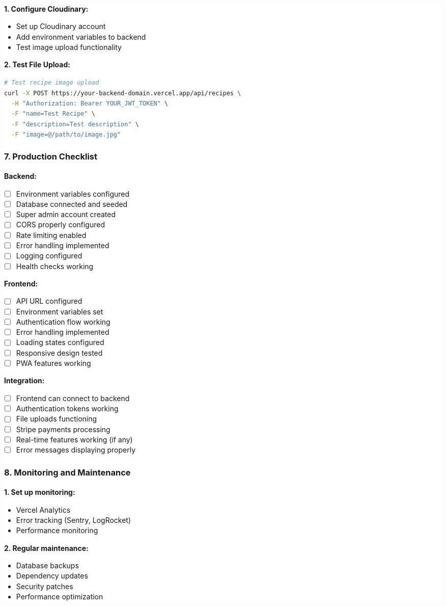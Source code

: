 **1. Configure Cloudinary:**
- Set up Cloudinary account
- Add environment variables to backend
- Test image upload functionality

**2. Test File Upload:**
```bash
# Test recipe image upload
curl -X POST https://your-backend-domain.vercel.app/api/recipes \
  -H "Authorization: Bearer YOUR_JWT_TOKEN" \
  -F "name=Test Recipe" \
  -F "description=Test description" \
  -F "image=@/path/to/image.jpg"
```

### 7. Production Checklist

**Backend:**
- [ ] Environment variables configured
- [ ] Database connected and seeded
- [ ] Super admin account created
- [ ] CORS properly configured
- [ ] Rate limiting enabled
- [ ] Error handling implemented
- [ ] Logging configured
- [ ] Health checks working

**Frontend:**
- [ ] API URL configured
- [ ] Environment variables set
- [ ] Authentication flow working
- [ ] Error handling implemented
- [ ] Loading states configured
- [ ] Responsive design tested
- [ ] PWA features working

**Integration:**
- [ ] Frontend can connect to backend
- [ ] Authentication tokens working
- [ ] File uploads functioning
- [ ] Stripe payments processing
- [ ] Real-time features working (if any)
- [ ] Error messages displaying properly

### 8. Monitoring and Maintenance

**1. Set up monitoring:**
- Vercel Analytics
- Error tracking (Sentry, LogRocket)
- Performance monitoring

**2. Regular maintenance:**
- Database backups
- Dependency updates
- Security patches
- Performance optimization
